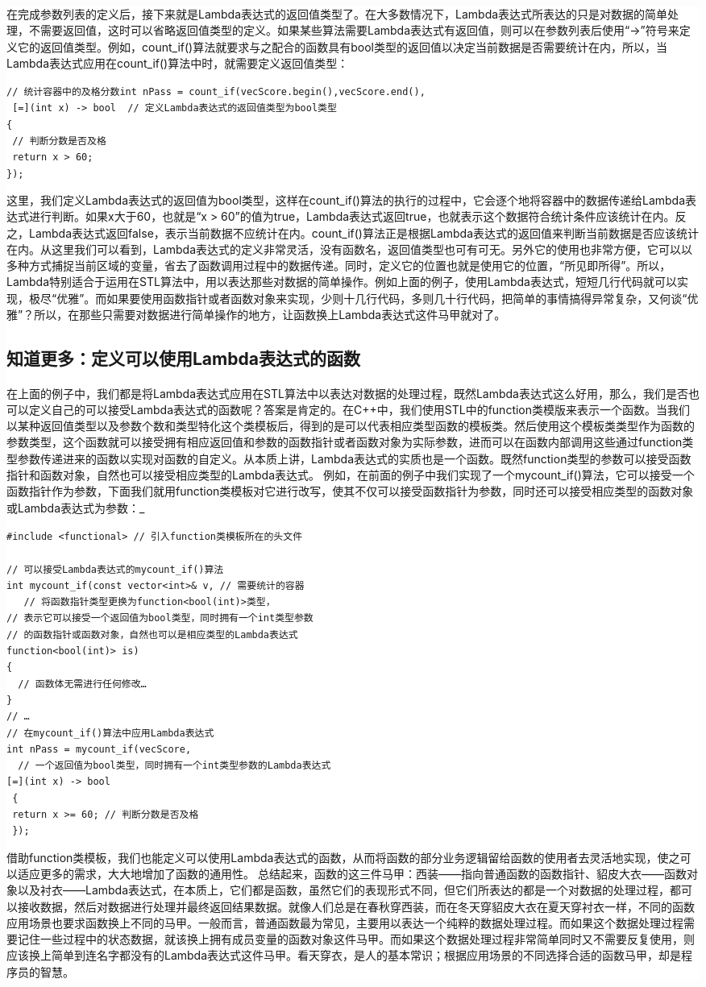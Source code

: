 在完成参数列表的定义后，接下来就是Lambda表达式的返回值类型了。在大多数情况下，Lambda表达式所表达的只是对数据的简单处理，不需要返回值，这时可以省略返回值类型的定义。如果某些算法需要Lambda表达式有返回值，则可以在参数列表后使用“->”符号来定义它的返回值类型。例如，count_if()算法就要求与之配合的函数具有bool类型的返回值以决定当前数据是否需要统计在内，所以，当Lambda表达式应用在count_if()算法中时，就需要定义返回值类型：
```
// 统计容器中的及格分数int nPass = count_if(vecScore.begin(),vecScore.end(),
 [=](int x) -> bool  // 定义Lambda表达式的返回值类型为bool类型
{
 // 判断分数是否及格
 return x > 60;
});
```
这里，我们定义Lambda表达式的返回值为bool类型，这样在count_if()算法的执行的过程中，它会逐个地将容器中的数据传递给Lambda表达式进行判断。如果x大于60，也就是“x > 60”的值为true，Lambda表达式返回true，也就表示这个数据符合统计条件应该统计在内。反之，Lambda表达式返回false，表示当前数据不应统计在内。count_if()算法正是根据Lambda表达式的返回值来判断当前数据是否应该统计在内。从这里我们可以看到，Lambda表达式的定义非常灵活，没有函数名，返回值类型也可有可无。另外它的使用也非常方便，它可以以多种方式捕捉当前区域的变量，省去了函数调用过程中的数据传递。同时，定义它的位置也就是使用它的位置，“所见即所得”。所以，Lambda特别适合于运用在STL算法中，用以表达那些对数据的简单操作。例如上面的例子，使用Lambda表达式，短短几行代码就可以实现，极尽“优雅”。而如果要使用函数指针或者函数对象来实现，少则十几行代码，多则几十行代码，把简单的事情搞得异常复杂，又何谈“优雅”？所以，在那些只需要对数据进行简单操作的地方，让函数换上Lambda表达式这件马甲就对了。

## 知道更多：定义可以使用Lambda表达式的函数
在上面的例子中，我们都是将Lambda表达式应用在STL算法中以表达对数据的处理过程，既然Lambda表达式这么好用，那么，我们是否也可以定义自己的可以接受Lambda表达式的函数呢？答案是肯定的。在C++中，我们使用STL中的function类模版来表示一个函数。当我们以某种返回值类型以及参数个数和类型特化这个类模板后，得到的是可以代表相应类型函数的模板类。然后使用这个模板类类型作为函数的参数类型，这个函数就可以接受拥有相应返回值和参数的函数指针或者函数对象为实际参数，进而可以在函数内部调用这些通过function类型参数传递进来的函数以实现对函数的自定义。从本质上讲，Lambda表达式的实质也是一个函数。既然function类型的参数可以接受函数指针和函数对象，自然也可以接受相应类型的Lambda表达式。
例如，在前面的例子中我们实现了一个mycount_if()算法，它可以接受一个函数指针作为参数，下面我们就用function类模板对它进行改写，使其不仅可以接受函数指针为参数，同时还可以接受相应类型的函数对象或Lambda表达式为参数：_
```
#include <functional> // 引入function类模板所在的头文件
 
// 可以接受Lambda表达式的mycount_if()算法
int mycount_if(const vector<int>& v, // 需要统计的容器
   // 将函数指针类型更换为function<bool(int)>类型，
// 表示它可以接受一个返回值为bool类型，同时拥有一个int类型参数
// 的函数指针或函数对象，自然也可以是相应类型的Lambda表达式 
function<bool(int)> is) 
{
  // 函数体无需进行任何修改…
}
// …
// 在mycount_if()算法中应用Lambda表达式
int nPass = mycount_if(vecScore,
  // 一个返回值为bool类型，同时拥有一个int类型参数的Lambda表达式
[=](int x) -> bool 
 {
 return x >= 60; // 判断分数是否及格
 });
```
借助function类模板，我们也能定义可以使用Lambda表达式的函数，从而将函数的部分业务逻辑留给函数的使用者去灵活地实现，使之可以适应更多的需求，大大地增加了函数的通用性。
总结起来，函数的这三件马甲：西装——指向普通函数的函数指针、貂皮大衣——函数对象以及衬衣——Lambda表达式，在本质上，它们都是函数，虽然它们的表现形式不同，但它们所表达的都是一个对数据的处理过程，都可以接收数据，然后对数据进行处理并最终返回结果数据。就像人们总是在春秋穿西装，而在冬天穿貂皮大衣在夏天穿衬衣一样，不同的函数应用场景也要求函数换上不同的马甲。一般而言，普通函数最为常见，主要用以表达一个纯粹的数据处理过程。而如果这个数据处理过程需要记住一些过程中的状态数据，就该换上拥有成员变量的函数对象这件马甲。而如果这个数据处理过程非常简单同时又不需要反复使用，则应该换上简单到连名字都没有的Lambda表达式这件马甲。看天穿衣，是人的基本常识；根据应用场景的不同选择合适的函数马甲，却是程序员的智慧。